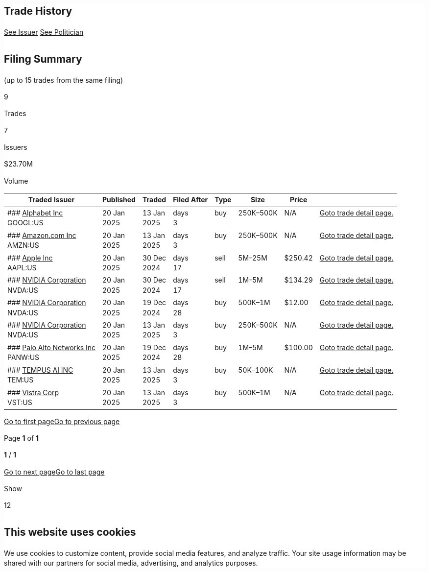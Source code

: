 ## Trade History

[See Issuer](https://www.capitoltrades.com/issuers/433770) [See Politician](https://www.capitoltrades.com/politicians/P000197)

## Filing Summary

(up to 15 trades from the same filing)

9

Trades

7

Issuers

$23.70M

Volume

| Traded Issuer | Published | Traded | Filed After | Type | Size | Price |  |
| --- | --- | --- | --- | --- | --- | --- | --- |
| ### [Alphabet Inc](https://www.capitoltrades.com/issuers/429622)<br>GOOGL:US | 20 Jan<br>2025 | 13 Jan<br>2025 | days<br>3 | buy | 250K–500K | N/A | [Goto trade detail page.](https://www.capitoltrades.com/trades/20003780585) |
| ### [Amazon.com Inc](https://www.capitoltrades.com/issuers/429648)<br>AMZN:US | 20 Jan<br>2025 | 13 Jan<br>2025 | days<br>3 | buy | 250K–500K | N/A | [Goto trade detail page.](https://www.capitoltrades.com/trades/20003780586) |
| ### [Apple Inc](https://www.capitoltrades.com/issuers/429789)<br>AAPL:US | 20 Jan<br>2025 | 30 Dec<br>2024 | days<br>17 | sell | 5M–25M | $250.42 | [Goto trade detail page.](https://www.capitoltrades.com/trades/20003780587) |
| ### [NVIDIA Corporation](https://www.capitoltrades.com/issuers/433770)<br>NVDA:US | 20 Jan<br>2025 | 30 Dec<br>2024 | days<br>17 | sell | 1M–5M | $134.29 | [Goto trade detail page.](https://www.capitoltrades.com/trades/20003780588) |
| ### [NVIDIA Corporation](https://www.capitoltrades.com/issuers/433770)<br>NVDA:US | 20 Jan<br>2025 | 19 Dec<br>2024 | days<br>28 | buy | 500K–1M | $12.00 | [Goto trade detail page.](https://www.capitoltrades.com/trades/20003780589) |
| ### [NVIDIA Corporation](https://www.capitoltrades.com/issuers/433770)<br>NVDA:US | 20 Jan<br>2025 | 13 Jan<br>2025 | days<br>3 | buy | 250K–500K | N/A | [Goto trade detail page.](https://www.capitoltrades.com/trades/20003780590) |
| ### [Palo Alto Networks Inc](https://www.capitoltrades.com/issuers/433927)<br>PANW:US | 20 Jan<br>2025 | 19 Dec<br>2024 | days<br>28 | buy | 1M–5M | $100.00 | [Goto trade detail page.](https://www.capitoltrades.com/trades/20003780591) |
| ### [TEMPUS AI INC](https://www.capitoltrades.com/issuers/2334870)<br>TEM:US | 20 Jan<br>2025 | 13 Jan<br>2025 | days<br>3 | buy | 50K–100K | N/A | [Goto trade detail page.](https://www.capitoltrades.com/trades/20003780592) |
| ### [Vistra Corp](https://www.capitoltrades.com/issuers/435739)<br>VST:US | 20 Jan<br>2025 | 13 Jan<br>2025 | days<br>3 | buy | 500K–1M | N/A | [Goto trade detail page.](https://www.capitoltrades.com/trades/20003780593) |

[Go to first page](https://www.capitoltrades.com/trades/20003780589?page=1)[Go to previous page](https://www.capitoltrades.com/trades/20003780589?page=0)

Page **1** of **1**

**1** / **1**

[Go to next page](https://www.capitoltrades.com/trades/20003780589?page=2)[Go to last page](https://www.capitoltrades.com/trades/20003780589?page=1)

Show

12

## This website uses cookies

We use cookies to customize content, provide social media features, and analyze traffic. Your site usage information may be shared with our partners for social media, advertising, and analytics purposes.
